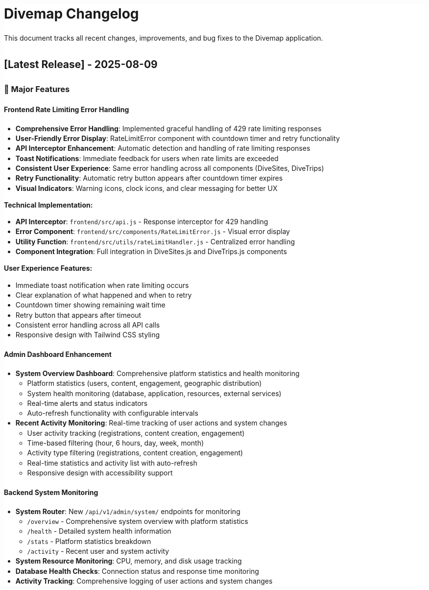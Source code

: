 # Divemap Changelog

This document tracks all recent changes, improvements, and bug fixes to the Divemap application.

## [Latest Release] - 2025-08-09

### 🚀 Major Features

#### **Frontend Rate Limiting Error Handling**
- **Comprehensive Error Handling**: Implemented graceful handling of 429 rate limiting responses
- **User-Friendly Error Display**: RateLimitError component with countdown timer and retry functionality
- **API Interceptor Enhancement**: Automatic detection and handling of rate limiting responses
- **Toast Notifications**: Immediate feedback for users when rate limits are exceeded
- **Consistent User Experience**: Same error handling across all components (DiveSites, DiveTrips)
- **Retry Functionality**: Automatic retry button appears after countdown timer expires
- **Visual Indicators**: Warning icons, clock icons, and clear messaging for better UX

**Technical Implementation:**
- **API Interceptor**: `frontend/src/api.js` - Response interceptor for 429 handling
- **Error Component**: `frontend/src/components/RateLimitError.js` - Visual error display
- **Utility Function**: `frontend/src/utils/rateLimitHandler.js` - Centralized error handling
- **Component Integration**: Full integration in DiveSites.js and DiveTrips.js components

**User Experience Features:**
- Immediate toast notification when rate limiting occurs
- Clear explanation of what happened and when to retry
- Countdown timer showing remaining wait time
- Retry button that appears after timeout
- Consistent error handling across all API calls
- Responsive design with Tailwind CSS styling

#### **Admin Dashboard Enhancement**
- **System Overview Dashboard**: Comprehensive platform statistics and health monitoring
  - Platform statistics (users, content, engagement, geographic distribution)
  - System health monitoring (database, application, resources, external services)
  - Real-time alerts and status indicators
  - Auto-refresh functionality with configurable intervals
- **Recent Activity Monitoring**: Real-time tracking of user actions and system changes
  - User activity tracking (registrations, content creation, engagement)
  - Time-based filtering (hour, 6 hours, day, week, month)
  - Activity type filtering (registrations, content creation, engagement)
  - Real-time statistics and activity list with auto-refresh
  - Responsive design with accessibility support

#### **Backend System Monitoring**
- **System Router**: New `/api/v1/admin/system/` endpoints for monitoring
  - `/overview` - Comprehensive system overview with platform statistics
  - `/health` - Detailed system health information
  - `/stats` - Platform statistics breakdown
  - `/activity` - Recent user and system activity
- **System Resource Monitoring**: CPU, memory, and disk usage tracking
- **Database Health Checks**: Connection status and response time monitoring
- **Activity Tracking**: Comprehensive logging of user actions and system changes
